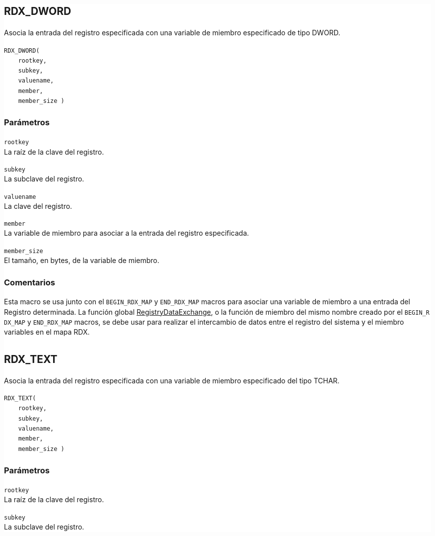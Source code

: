 ##  <a name="rdx_dword"></a>  RDX_DWORD  
 Asocia la entrada del registro especificada con una variable de miembro especificado de tipo DWORD.  
  
```
RDX_DWORD(
    rootkey, 
    subkey, 
    valuename, 
    member, 
    member_size )
```  
  
### <a name="parameters"></a>Parámetros  
 `rootkey`  
 La raíz de la clave del registro.  
  
 `subkey`  
 La subclave del registro.  
  
 `valuename`  
 La clave del registro.  
  
 `member`  
 La variable de miembro para asociar a la entrada del registro especificada.  
  
 `member_size`  
 El tamaño, en bytes, de la variable de miembro.  
  
### <a name="remarks"></a>Comentarios  
 Esta macro se usa junto con el `BEGIN_RDX_MAP` y `END_RDX_MAP` macros para asociar una variable de miembro a una entrada del Registro determinada. La función global [RegistryDataExchange](../../atl/reference/registry-and-typelib-global-functions.md#registrydataexchange), o la función de miembro del mismo nombre creado por el `BEGIN_RDX_MAP` y `END_RDX_MAP` macros, se debe usar para realizar el intercambio de datos entre el registro del sistema y el miembro variables en el mapa RDX.  
  
##  <a name="rdx_text"></a>  RDX_TEXT  
 Asocia la entrada del registro especificada con una variable de miembro especificado del tipo TCHAR.  
  
```
RDX_TEXT(
    rootkey, 
    subkey, 
    valuename, 
    member, 
    member_size )
```  
  
### <a name="parameters"></a>Parámetros  
 `rootkey`  
 La raíz de la clave del registro.  
  
 `subkey`  
 La subclave del registro.  
  